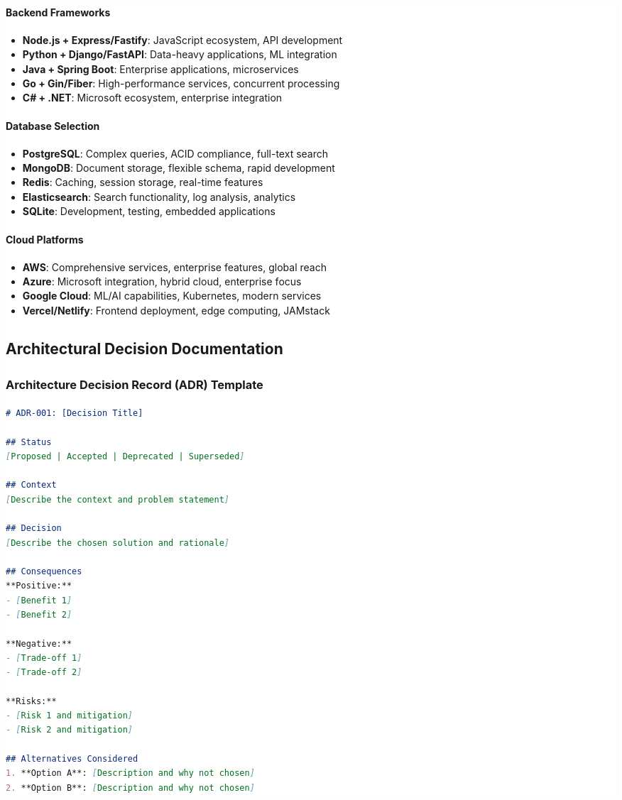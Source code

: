 #### Backend Frameworks
- **Node.js + Express/Fastify**: JavaScript ecosystem, API development
- **Python + Django/FastAPI**: Data-heavy applications, ML integration
- **Java + Spring Boot**: Enterprise applications, microservices
- **Go + Gin/Fiber**: High-performance services, concurrent processing
- **C# + .NET**: Microsoft ecosystem, enterprise integration

#### Database Selection
- **PostgreSQL**: Complex queries, ACID compliance, full-text search
- **MongoDB**: Document storage, flexible schema, rapid development
- **Redis**: Caching, session storage, real-time features
- **Elasticsearch**: Search functionality, log analysis, analytics
- **SQLite**: Development, testing, embedded applications

#### Cloud Platforms
- **AWS**: Comprehensive services, enterprise features, global reach
- **Azure**: Microsoft integration, hybrid cloud, enterprise focus
- **Google Cloud**: ML/AI capabilities, Kubernetes, modern services
- **Vercel/Netlify**: Frontend deployment, edge computing, JAMstack

## Architectural Decision Documentation

### Architecture Decision Record (ADR) Template
```markdown
# ADR-001: [Decision Title]

## Status
[Proposed | Accepted | Deprecated | Superseded]

## Context
[Describe the context and problem statement]

## Decision
[Describe the chosen solution and rationale]

## Consequences
**Positive:**
- [Benefit 1]
- [Benefit 2]

**Negative:**
- [Trade-off 1]
- [Trade-off 2]

**Risks:**
- [Risk 1 and mitigation]
- [Risk 2 and mitigation]

## Alternatives Considered
1. **Option A**: [Description and why not chosen]
2. **Option B**: [Description and why not chosen]
```
